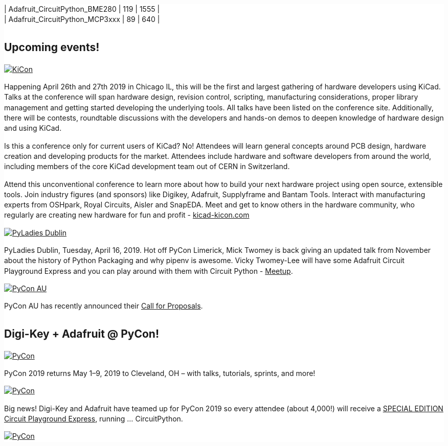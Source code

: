 | Adafruit_CircuitPython_BME280               | 119         | 1555 |    
| Adafruit_CircuitPython_MCP3xxx              | 89          | 640 |     


## Upcoming events!

[![KiCon](../assets/04092019/4919kicon.png)](https://www.kicad-kicon.com)

Happening April 26th and 27th 2019 in Chicago IL, this will be the first and largest gathering of hardware developers using KiCad. Talks at the conference will span hardware design, revision control, scripting, manufacturing considerations, proper library management and getting  started developing the underlying tools. All talks have been listed on the conference site. Additionally, there will be contests, roundtable discussions with the developers and hands-on demos to deepen knowledge of hardware design and using KiCad.

Is this a conference only for current users of KiCad? No! Attendees will learn general concepts around PCB design, hardware creation and developing products for the market. Attendees include hardware and software developers from around the world, including members of the core KiCad development team out of CERN in Switzerland.

Attend this unconventional conference to learn more about how to build your next hardware project using open source, extensible tools. Join  industry figures (and sponsors) like Digikey, Adafruit, Supplyframe and Bantam Tools. Interact with manufacturing experts from OSHpark, Royal Circuits, Aisler and SnapEDA. Meet and get to know others in the hardware community, who regularly are creating new hardware for fun and profit - [kicad-kicon.com](https://www.kicad-kicon.com)

[![PyLadies Dublin](../assets/04092019/4919dublin.jpg)](https://www.meetup.com/PyLadiesDublin/events/dclgvlyzgbvb/)

PyLadies Dublin, Tuesday, April 16, 2019. Hot off PyCon Limerick, Mick Twomey is back giving an updated talk from November about the history of Python Packaging and why pipenv is awesome. Vicky Twomey-Lee will have some Adafruit Circuit Playground Express and you can play around with them with Circuit Python - [Meetup](https://www.meetup.com/PyLadiesDublin/events/dclgvlyzgbvb/).

[![PyCon AU](../assets/04092019/4919pyconau2019.png)](https://2019.pycon-au.org/speak/)

PyCon AU has recently announced their [Call for Proposals](https://2019.pycon-au.org/speak/).

## Digi-Key + Adafruit @ PyCon!

[![PyCon](../assets/04092019/4919pycon.jpg)](https://blog.adafruit.com/2019/02/23/digi-key-and-adafruit-at-pycon-all-attendees-will-receive-a-circuit-playground-express-digikey-adafruit-pycon-pycon2019/)

PyCon 2019 returns May 1–9, 2019 to Cleveland, OH – with talks, tutorials, sprints, and more! 

[![PyCon](../assets/04092019/4919pycdigikey.jpg)](https://blog.adafruit.com/2019/02/23/digi-key-and-adafruit-at-pycon-all-attendees-will-receive-a-circuit-playground-express-digikey-adafruit-pycon-pycon2019/)

Big news! Digi-Key and Adafruit have teamed up for PyCon 2019 so every attendee (about 4,000!) will receive a [SPECIAL EDITION Circuit Playground Express](https://youtu.be/ZMx6qB-7z9U), running … CircuitPython.

[![PyCon](../assets/04092019/4919pyconboards.jpg)](https://blog.adafruit.com/2019/02/23/digi-key-and-adafruit-at-pycon-all-attendees-will-receive-a-circuit-playground-express-digikey-adafruit-pycon-pycon2019/)
